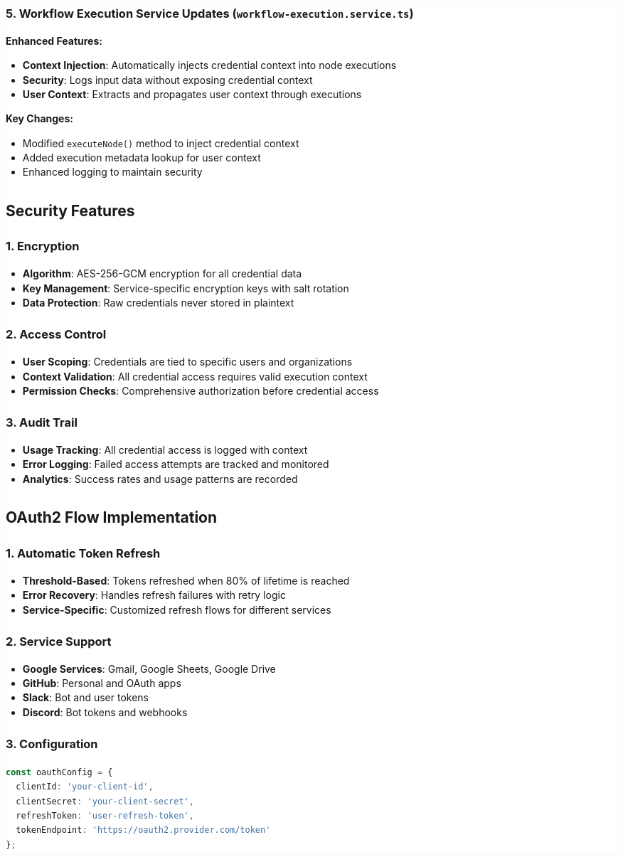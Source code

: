### 5. Workflow Execution Service Updates (`workflow-execution.service.ts`)

**Enhanced Features:**
- **Context Injection**: Automatically injects credential context into node executions
- **Security**: Logs input data without exposing credential context
- **User Context**: Extracts and propagates user context through executions

**Key Changes:**
- Modified `executeNode()` method to inject credential context
- Added execution metadata lookup for user context
- Enhanced logging to maintain security

## Security Features

### 1. Encryption
- **Algorithm**: AES-256-GCM encryption for all credential data
- **Key Management**: Service-specific encryption keys with salt rotation
- **Data Protection**: Raw credentials never stored in plaintext

### 2. Access Control
- **User Scoping**: Credentials are tied to specific users and organizations
- **Context Validation**: All credential access requires valid execution context
- **Permission Checks**: Comprehensive authorization before credential access

### 3. Audit Trail
- **Usage Tracking**: All credential access is logged with context
- **Error Logging**: Failed access attempts are tracked and monitored
- **Analytics**: Success rates and usage patterns are recorded

## OAuth2 Flow Implementation

### 1. Automatic Token Refresh
- **Threshold-Based**: Tokens refreshed when 80% of lifetime is reached
- **Error Recovery**: Handles refresh failures with retry logic
- **Service-Specific**: Customized refresh flows for different services

### 2. Service Support
- **Google Services**: Gmail, Google Sheets, Google Drive
- **GitHub**: Personal and OAuth apps
- **Slack**: Bot and user tokens
- **Discord**: Bot tokens and webhooks

### 3. Configuration
```typescript
const oauthConfig = {
  clientId: 'your-client-id',
  clientSecret: 'your-client-secret',
  refreshToken: 'user-refresh-token',
  tokenEndpoint: 'https://oauth2.provider.com/token'
};
```
